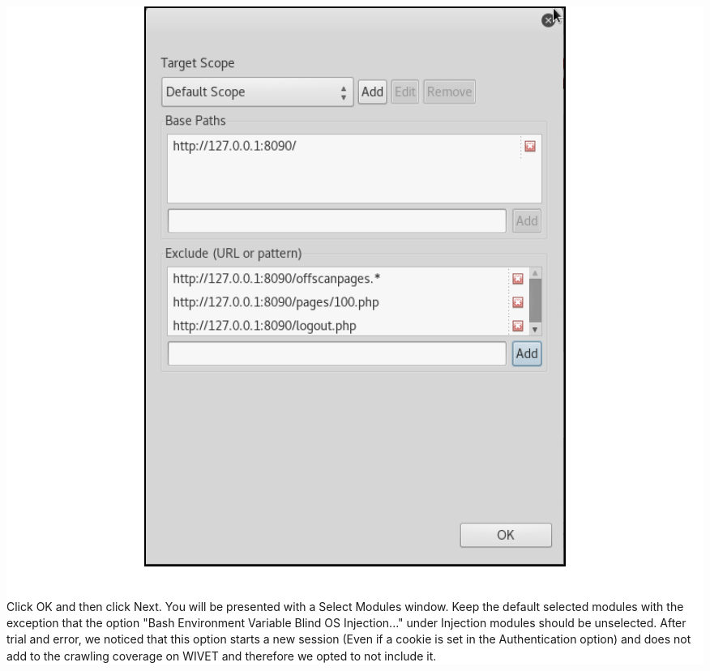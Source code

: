 <center><img src="/images/blogs/vega/wivet-scope.png" width="60%" height="60%" style="border: 2px solid black"/></center><br>

Click OK and then click Next. You will be presented with a Select Modules window. Keep the default selected modules with the exception that the option "Bash Environment Variable Blind OS Injection..." under Injection modules should be unselected. After trial and error, we noticed that this option starts a new session (Even if a cookie is set in the Authentication option) and does not add to the crawling coverage on WIVET and therefore we opted to not include it. 
